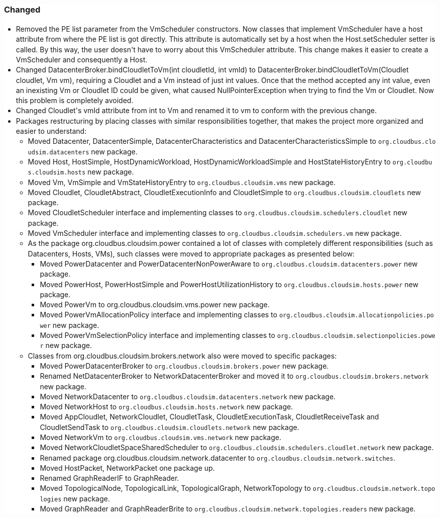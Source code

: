 ### Changed
- Removed the PE list parameter from the VmScheduler constructors. Now classes that implement VmScheduler have a host attribute from where the PE list is got directly.
  This attribute is automatically set by a host when the Host.setScheduler setter is called. By this way, the user doesn't have to worry about this VmScheduler attribute. 
  This change makes it easier to create a VmScheduler and consequently a Host.
- Changed DatacenterBroker.bindCloudletToVm(int cloudletId, int vmId) to DatacenterBroker.bindCloudletToVm(Cloudlet cloudlet, Vm vm),
  requiring a Cloudlet and a Vm instead of just int values. Once that the method accepted any int value, even an inexisting Vm or Cloudlet ID 
  could be given, what caused NullPointerException when trying to find the Vm or Cloudlet. Now this problem is completely avoided.
- Changed Cloudlet's vmId attribute from int to Vm and renamed it to vm to conform with the previous change.
- Packages restructuring by placing classes with similar responsibilities together, that makes the project more organized and easier to understand:
  - Moved Datacenter, DatacenterSimple, DatacenterCharacteristics and DatacenterCharacteristicsSimple to `org.cloudbus.cloudsim.datacenters` new package.
  - Moved Host, HostSimple, HostDynamicWorkload, HostDynamicWorkloadSimple and HostStateHistoryEntry to `org.cloudbus.cloudsim.hosts` new package.
  - Moved Vm, VmSimple and VmStateHistoryEntry to `org.cloudbus.cloudsim.vms` new package. 
  - Moved Cloudlet, CloudletAbstract, CloudletExecutionInfo and CloudletSimple to `org.cloudbus.cloudsim.cloudlets` new package.
  - Moved CloudletScheduler interface and implementing classes to `org.cloudbus.cloudsim.schedulers.cloudlet` new package.
  - Moved VmScheduler interface and implementing classes to `org.cloudbus.cloudsim.schedulers.vm` new package.
  - As the package org.cloudbus.cloudsim.power contained a lot of classes with completely different responsibilities (such as Datacenters, Hosts, VMs), 
    such classes were moved to appropriate packages as presented below:  
    - Moved PowerDatacenter and PowerDatacenterNonPowerAware to `org.cloudbus.cloudsim.datacenters.power` new package.
    - Moved PowerHost, PowerHostSimple and PowerHostUtilizationHistory to `org.cloudbus.cloudsim.hosts.power` new package.
    - Moved PowerVm to org.cloudbus.cloudsim.vms.power new package. 
    - Moved PowerVmAllocationPolicy interface and implementing classes to `org.cloudbus.cloudsim.allocationpolicies.power` new package.
    - Moved PowerVmSelectionPolicy interface and implementing classes to `org.cloudbus.cloudsim.selectionpolicies.power` new package.
  - Classes from org.cloudbus.cloudsim.brokers.network also were moved to specific packages:
    - Moved PowerDatacenterBroker to `org.cloudbus.cloudsim.brokers.power` new package.
    - Renamed NetDatacenterBroker to NetworkDatacenterBroker and moved it to `org.cloudbus.cloudsim.brokers.network` new package.
    - Moved NetworkDatacenter to `org.cloudbus.cloudsim.datacenters.network` new package.
    - Moved NetworkHost to `org.cloudbus.cloudsim.hosts.network` new package.
    - Moved AppCloudlet, NetworkCloudlet, CloudletTask, CloudletExecutionTask, CloudletReceiveTask and CloudletSendTask to `org.cloudbus.cloudsim.cloudlets.network` new package.
    - Moved NetworkVm to `org.cloudbus.cloudsim.vms.network` new package.
    - Moved NetworkCloudletSpaceSharedScheduler to `org.cloudbus.cloudsim.schedulers.cloudlet.network` new package.
    - Renamed package org.cloudbus.cloudsim.network.datacenter to `org.cloudbus.cloudsim.network.switches`.  
    - Moved HostPacket, NetworkPacket one package up.
    - Renamed GraphReaderIF to GraphReader.
    - Moved TopologicalNode, TopologicalLink, TopologicalGraph, NetworkTopology to `org.cloudbus.cloudsim.network.topologies` new package.
    - Moved GraphReader and GraphReaderBrite to `org.cloudbus.cloudsim.network.topologies.readers` new package.
